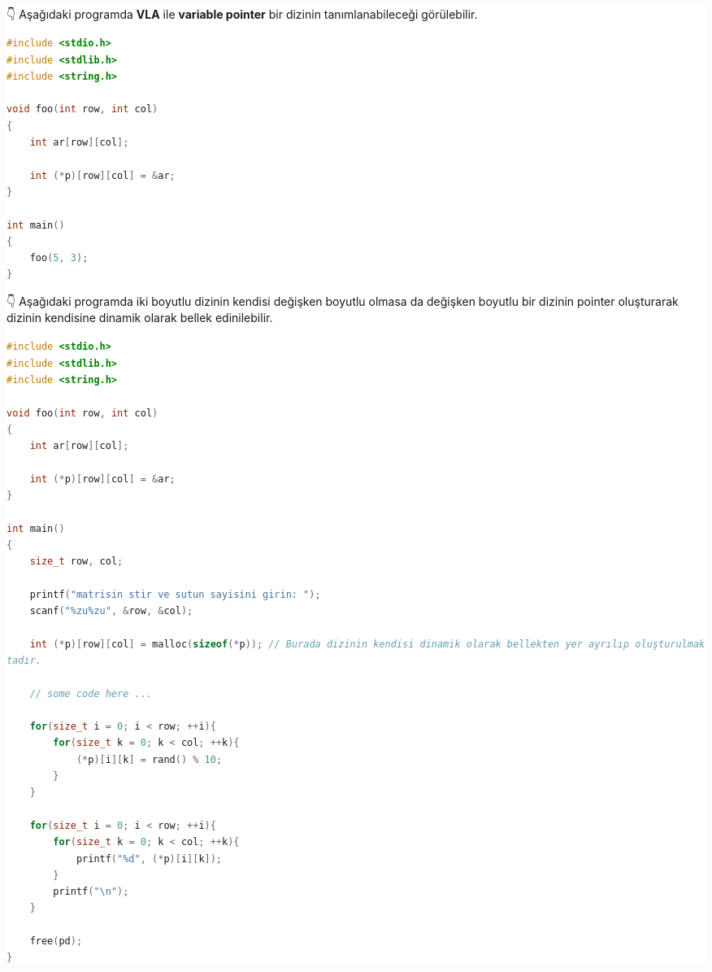

👇 Aşağıdaki programda **VLA** ile **variable pointer** bir dizinin tanımlanabileceği görülebilir.
```C
#include <stdio.h>
#include <stdlib.h>
#include <string.h>

void foo(int row, int col)
{
    int ar[row][col];
    
    int (*p)[row][col] = &ar;
}

int main()
{
    foo(5, 3);
}
```



👇 Aşağıdaki programda iki boyutlu dizinin kendisi değişken boyutlu olmasa da değişken boyutlu bir dizinin pointer oluşturarak dizinin kendisine dinamik olarak bellek edinilebilir.
```C
#include <stdio.h>
#include <stdlib.h>
#include <string.h>

void foo(int row, int col)
{
    int ar[row][col];
    
    int (*p)[row][col] = &ar;
}

int main()
{
    size_t row, col;

    printf("matrisin stir ve sutun sayisini girin: ");
    scanf("%zu%zu", &row, &col);

    int (*p)[row][col] = malloc(sizeof(*p)); // Burada dizinin kendisi dinamik olarak bellekten yer ayrılıp oluşturulmaktadır.

    // some code here ...

    for(size_t i = 0; i < row; ++i){
        for(size_t k = 0; k < col; ++k){
            (*p)[i][k] = rand() % 10;
        }
    }

    for(size_t i = 0; i < row; ++i){
        for(size_t k = 0; k < col; ++k){
            printf("%d", (*p)[i][k]);
        }
        printf("\n");
    }

    free(pd);
}
```
